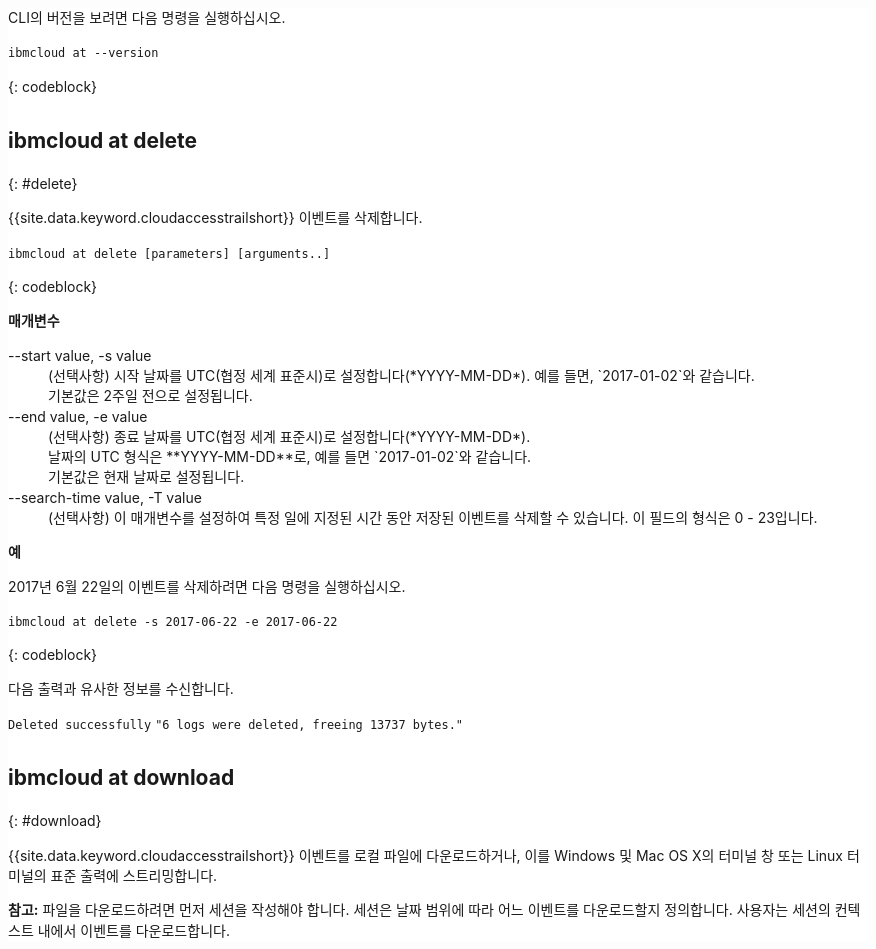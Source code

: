 CLI의 버전을 보려면 다음 명령을 실행하십시오.

```
ibmcloud at --version
```
{: codeblock}


## ibmcloud at delete
{: #delete}

{{site.data.keyword.cloudaccesstrailshort}} 이벤트를 삭제합니다.

```
ibmcloud at delete [parameters] [arguments..]
```
{: codeblock}

**매개변수**

<dl>
  <dt>--start value, -s value</dt>
  <dd>(선택사항) 시작 날짜를 UTC(협정 세계 표준시)로 설정합니다(*YYYY-MM-DD*). 예를 들면, `2017-01-02`와 같습니다. <br>기본값은 2주일 전으로 설정됩니다. 
  </dd>
  
  <dt>--end value, -e value</dt>
  <dd>(선택사항) 종료 날짜를 UTC(협정 세계 표준시)로 설정합니다(*YYYY-MM-DD*). <br>날짜의 UTC 형식은 **YYYY-MM-DD**로, 예를 들면 `2017-01-02`와 같습니다. <br>기본값은 현재 날짜로 설정됩니다.
  </dd>
  
  <dt>--search-time value, -T value</dt>
  <dd>(선택사항) 이 매개변수를 설정하여 특정 일에 지정된 시간 동안 저장된 이벤트를 삭제할 수 있습니다. 이 필드의 형식은 0 - 23입니다.
  </dd>

</dl>


**예**

2017년 6월 22일의 이벤트를 삭제하려면 다음 명령을 실행하십시오.
```
ibmcloud at delete -s 2017-06-22 -e 2017-06-22
```
{: codeblock}

다음 출력과 유사한 정보를 수신합니다.

`Deleted successfully`
`"6 logs were deleted, freeing 13737 bytes."`


## ibmcloud at download
{: #download}

{{site.data.keyword.cloudaccesstrailshort}} 이벤트를 로컬 파일에 다운로드하거나, 이를 Windows 및 Mac OS X의 터미널 창 또는 Linux 터미널의 표준 출력에 스트리밍합니다. 

**참고:** 파일을 다운로드하려면 먼저 세션을 작성해야 합니다. 세션은 날짜 범위에 따라 어느 이벤트를 다운로드할지 정의합니다. 사용자는 세션의 컨텍스트 내에서 이벤트를 다운로드합니다. 

